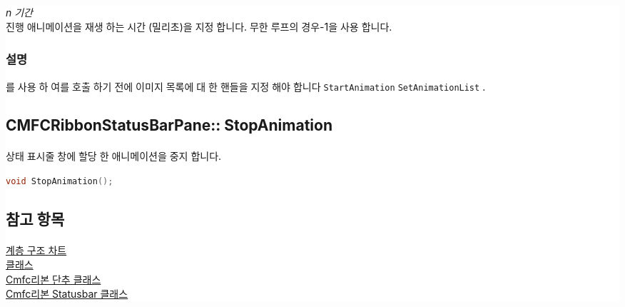*n 기간*<br/>
진행 애니메이션을 재생 하는 시간 (밀리초)을 지정 합니다. 무한 루프의 경우-1을 사용 합니다.

### <a name="remarks"></a>설명

를 사용 하 여를 호출 하기 전에 이미지 목록에 대 한 핸들을 지정 해야 합니다 `StartAnimation` `SetAnimationList` .

## <a name="cmfcribbonstatusbarpanestopanimation"></a><a name="stopanimation"></a> CMFCRibbonStatusBarPane:: StopAnimation

상태 표시줄 창에 할당 한 애니메이션을 중지 합니다.

```cpp
void StopAnimation();
```

## <a name="see-also"></a>참고 항목

[계층 구조 차트](../../mfc/hierarchy-chart.md)<br/>
[클래스](../../mfc/reference/mfc-classes.md)<br/>
[Cmfc리본 단추 클래스](../../mfc/reference/cmfcribbonbutton-class.md)<br/>
[Cmfc리본 Statusbar 클래스](../../mfc/reference/cmfcribbonstatusbar-class.md)

